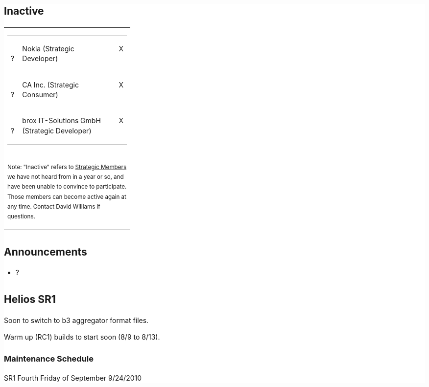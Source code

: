 ## Inactive

<table style="width:30%;">
<colgroup>
<col style="width: 30%" />
</colgroup>
<tbody>
<tr class="odd">
<td><table>
<tbody>
<tr class="odd">
<td><p> ?</p></td>
<td><p>Nokia (Strategic Developer)</p></td>
<td><p>X</p></td>
</tr>
<tr class="even">
<td><p> ?</p></td>
<td><p>CA Inc. (Strategic Consumer)</p></td>
<td><p>X</p></td>
</tr>
<tr class="odd">
<td><p> ?</p></td>
<td><p>brox IT-Solutions GmbH (Strategic Developer)</p></td>
<td><p>X</p></td>
</tr>
</tbody>
</table>
<p><br />
<small>Note: "Inactive" refers to <a href="http://www.eclipse.org/membership/showMembersWithTag.php?TagID=strategic">Strategic Members</a> we have not heard from in a year or so, and have been unable to convince to participate. Those members can become active again at any time. Contact David Williams if questions.</small></p></td>
</tr>
</tbody>
</table>



## Announcements

  - ?

## Helios SR1

Soon to switch to b3 aggregator format files.

Warm up (RC1) builds to start soon (8/9 to 8/13).

### Maintenance Schedule

SR1 Fourth Friday of September 9/24/2010
